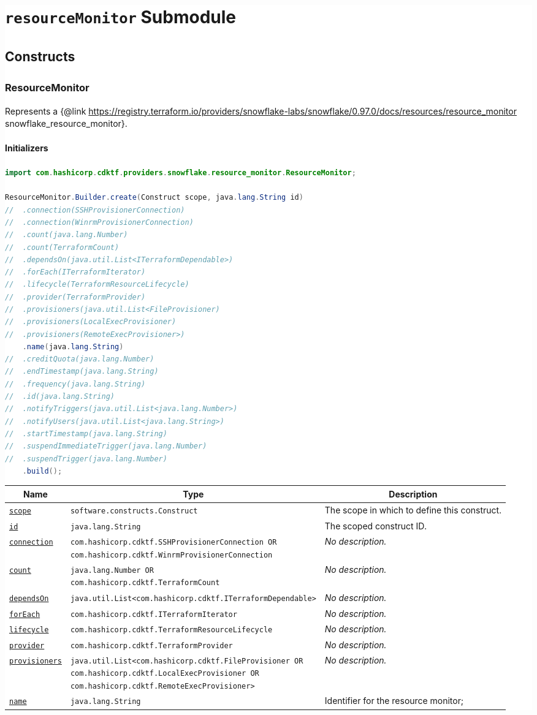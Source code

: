 # `resourceMonitor` Submodule <a name="`resourceMonitor` Submodule" id="@cdktf/provider-snowflake.resourceMonitor"></a>

## Constructs <a name="Constructs" id="Constructs"></a>

### ResourceMonitor <a name="ResourceMonitor" id="@cdktf/provider-snowflake.resourceMonitor.ResourceMonitor"></a>

Represents a {@link https://registry.terraform.io/providers/snowflake-labs/snowflake/0.97.0/docs/resources/resource_monitor snowflake_resource_monitor}.

#### Initializers <a name="Initializers" id="@cdktf/provider-snowflake.resourceMonitor.ResourceMonitor.Initializer"></a>

```java
import com.hashicorp.cdktf.providers.snowflake.resource_monitor.ResourceMonitor;

ResourceMonitor.Builder.create(Construct scope, java.lang.String id)
//  .connection(SSHProvisionerConnection)
//  .connection(WinrmProvisionerConnection)
//  .count(java.lang.Number)
//  .count(TerraformCount)
//  .dependsOn(java.util.List<ITerraformDependable>)
//  .forEach(ITerraformIterator)
//  .lifecycle(TerraformResourceLifecycle)
//  .provider(TerraformProvider)
//  .provisioners(java.util.List<FileProvisioner)
//  .provisioners(LocalExecProvisioner)
//  .provisioners(RemoteExecProvisioner>)
    .name(java.lang.String)
//  .creditQuota(java.lang.Number)
//  .endTimestamp(java.lang.String)
//  .frequency(java.lang.String)
//  .id(java.lang.String)
//  .notifyTriggers(java.util.List<java.lang.Number>)
//  .notifyUsers(java.util.List<java.lang.String>)
//  .startTimestamp(java.lang.String)
//  .suspendImmediateTrigger(java.lang.Number)
//  .suspendTrigger(java.lang.Number)
    .build();
```

| **Name** | **Type** | **Description** |
| --- | --- | --- |
| <code><a href="#@cdktf/provider-snowflake.resourceMonitor.ResourceMonitor.Initializer.parameter.scope">scope</a></code> | <code>software.constructs.Construct</code> | The scope in which to define this construct. |
| <code><a href="#@cdktf/provider-snowflake.resourceMonitor.ResourceMonitor.Initializer.parameter.id">id</a></code> | <code>java.lang.String</code> | The scoped construct ID. |
| <code><a href="#@cdktf/provider-snowflake.resourceMonitor.ResourceMonitor.Initializer.parameter.connection">connection</a></code> | <code>com.hashicorp.cdktf.SSHProvisionerConnection OR com.hashicorp.cdktf.WinrmProvisionerConnection</code> | *No description.* |
| <code><a href="#@cdktf/provider-snowflake.resourceMonitor.ResourceMonitor.Initializer.parameter.count">count</a></code> | <code>java.lang.Number OR com.hashicorp.cdktf.TerraformCount</code> | *No description.* |
| <code><a href="#@cdktf/provider-snowflake.resourceMonitor.ResourceMonitor.Initializer.parameter.dependsOn">dependsOn</a></code> | <code>java.util.List<com.hashicorp.cdktf.ITerraformDependable></code> | *No description.* |
| <code><a href="#@cdktf/provider-snowflake.resourceMonitor.ResourceMonitor.Initializer.parameter.forEach">forEach</a></code> | <code>com.hashicorp.cdktf.ITerraformIterator</code> | *No description.* |
| <code><a href="#@cdktf/provider-snowflake.resourceMonitor.ResourceMonitor.Initializer.parameter.lifecycle">lifecycle</a></code> | <code>com.hashicorp.cdktf.TerraformResourceLifecycle</code> | *No description.* |
| <code><a href="#@cdktf/provider-snowflake.resourceMonitor.ResourceMonitor.Initializer.parameter.provider">provider</a></code> | <code>com.hashicorp.cdktf.TerraformProvider</code> | *No description.* |
| <code><a href="#@cdktf/provider-snowflake.resourceMonitor.ResourceMonitor.Initializer.parameter.provisioners">provisioners</a></code> | <code>java.util.List<com.hashicorp.cdktf.FileProvisioner OR com.hashicorp.cdktf.LocalExecProvisioner OR com.hashicorp.cdktf.RemoteExecProvisioner></code> | *No description.* |
| <code><a href="#@cdktf/provider-snowflake.resourceMonitor.ResourceMonitor.Initializer.parameter.name">name</a></code> | <code>java.lang.String</code> | Identifier for the resource monitor; |